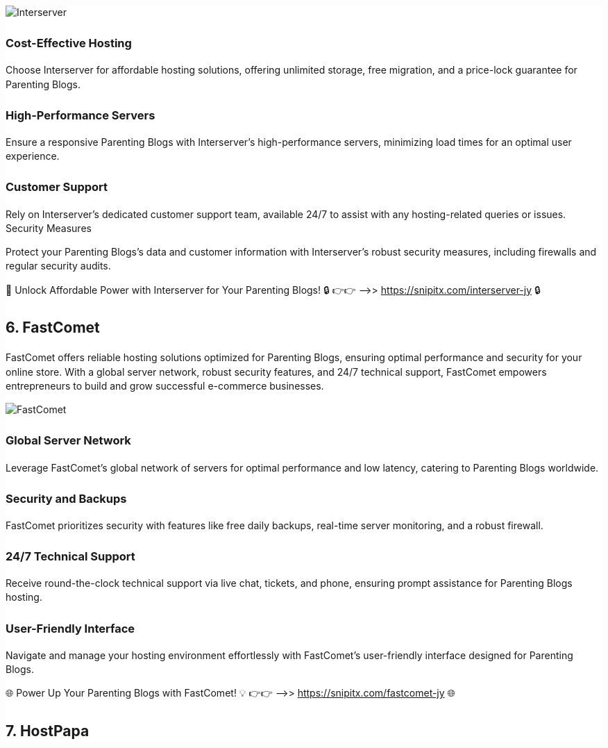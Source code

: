 ![Interserver](https://i.imgur.com/OM5dOEW.jpeg "Interserver Hosting")

### Cost-Effective Hosting
Choose Interserver for affordable hosting solutions, offering unlimited storage, free migration, and a price-lock guarantee for Parenting Blogs.

### High-Performance Servers
Ensure a responsive Parenting Blogs with Interserver’s high-performance servers, minimizing load times for an optimal user experience.

### Customer Support
Rely on Interserver’s dedicated customer support team, available 24/7 to assist with any hosting-related queries or issues.
Security Measures

Protect your Parenting Blogs’s data and customer information with Interserver’s robust security measures, including firewalls and regular security audits.

💸 Unlock Affordable Power with Interserver for Your Parenting Blogs! 🔒
👉👉 -->> https://snipitx.com/interserver-jy 🔒

## 6. FastComet

FastComet offers reliable hosting solutions optimized for Parenting Blogs, ensuring optimal performance and security for your online store. With a global server network, robust security features, and 24/7 technical support, FastComet empowers entrepreneurs to build and grow successful e-commerce businesses.

![FastComet](https://i.imgur.com/7qgXuWp.png "FastComet Hosting")

### Global Server Network
Leverage FastComet’s global network of servers for optimal performance and low latency, catering to Parenting Blogs worldwide.

### Security and Backups
FastComet prioritizes security with features like free daily backups, real-time server monitoring, and a robust firewall.

### 24/7 Technical Support
Receive round-the-clock technical support via live chat, tickets, and phone, ensuring prompt assistance for Parenting Blogs hosting.

### User-Friendly Interface
Navigate and manage your hosting environment effortlessly with FastComet’s user-friendly interface designed for Parenting Blogs.

🌐 Power Up Your Parenting Blogs with FastComet! 💡
👉👉 -->> https://snipitx.com/fastcomet-jy 🌐

## 7. HostPapa
